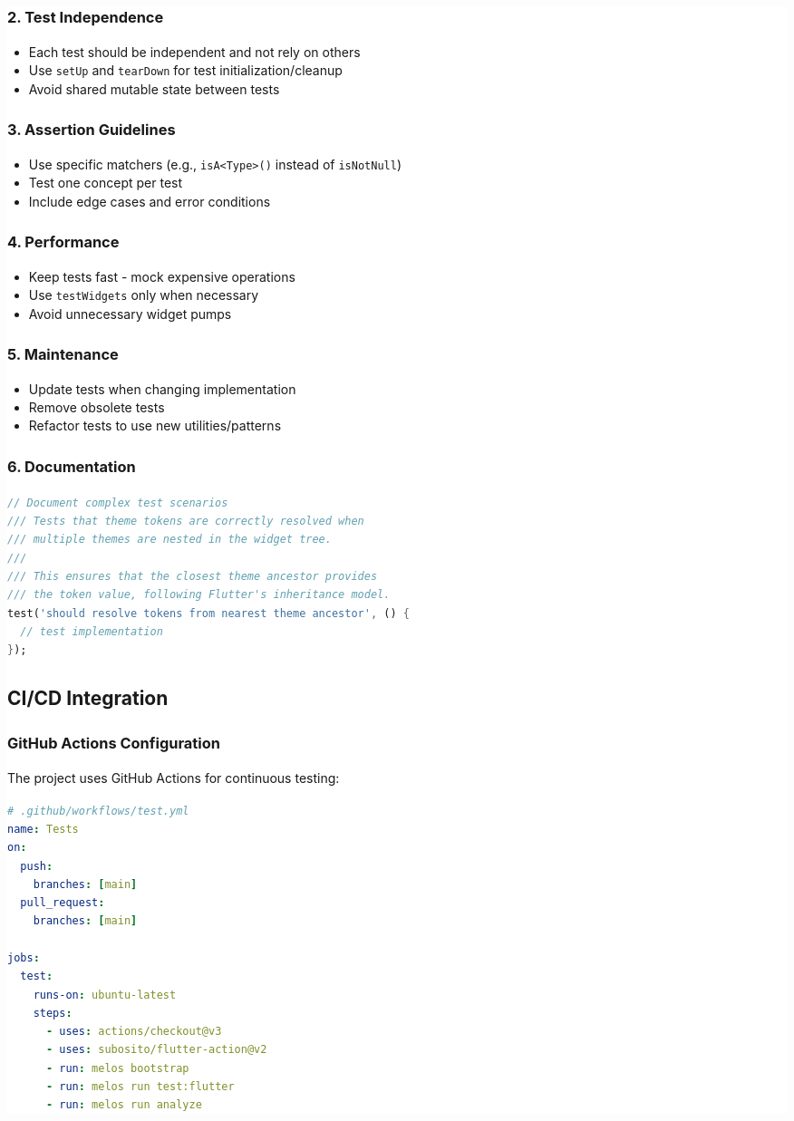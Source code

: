 ### 2. Test Independence
- Each test should be independent and not rely on others
- Use `setUp` and `tearDown` for test initialization/cleanup
- Avoid shared mutable state between tests

### 3. Assertion Guidelines
- Use specific matchers (e.g., `isA<Type>()` instead of `isNotNull`)
- Test one concept per test
- Include edge cases and error conditions

### 4. Performance
- Keep tests fast - mock expensive operations
- Use `testWidgets` only when necessary
- Avoid unnecessary widget pumps

### 5. Maintenance
- Update tests when changing implementation
- Remove obsolete tests
- Refactor tests to use new utilities/patterns

### 6. Documentation
```dart
// Document complex test scenarios
/// Tests that theme tokens are correctly resolved when
/// multiple themes are nested in the widget tree.
/// 
/// This ensures that the closest theme ancestor provides
/// the token value, following Flutter's inheritance model.
test('should resolve tokens from nearest theme ancestor', () {
  // test implementation
});
```

## CI/CD Integration

### GitHub Actions Configuration
The project uses GitHub Actions for continuous testing:

```yaml
# .github/workflows/test.yml
name: Tests
on:
  push:
    branches: [main]
  pull_request:
    branches: [main]

jobs:
  test:
    runs-on: ubuntu-latest
    steps:
      - uses: actions/checkout@v3
      - uses: subosito/flutter-action@v2
      - run: melos bootstrap
      - run: melos run test:flutter
      - run: melos run analyze
```
